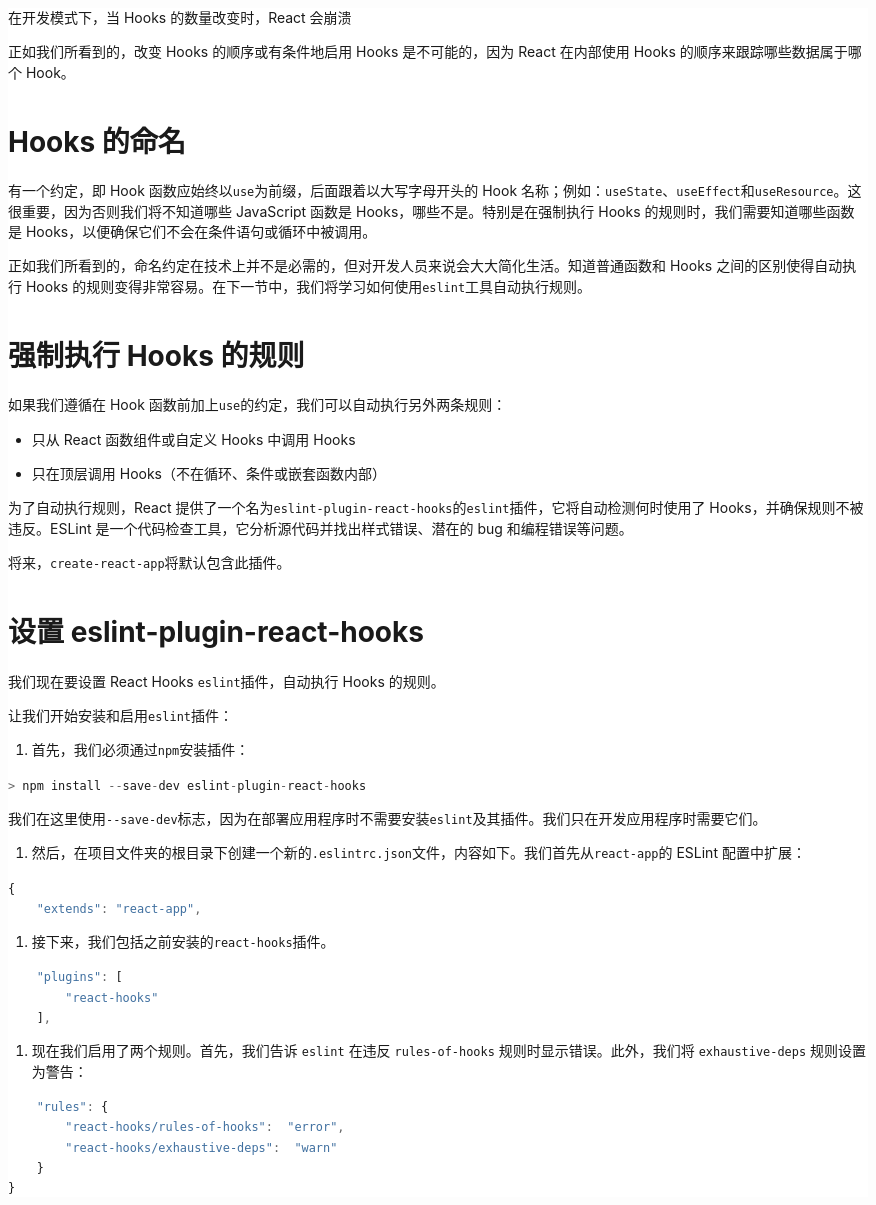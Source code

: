 在开发模式下，当 Hooks 的数量改变时，React 会崩溃

正如我们所看到的，改变 Hooks 的顺序或有条件地启用 Hooks 是不可能的，因为 React 在内部使用 Hooks 的顺序来跟踪哪些数据属于哪个 Hook。

# Hooks 的命名

有一个约定，即 Hook 函数应始终以`use`为前缀，后面跟着以大写字母开头的 Hook 名称；例如：`useState`、`useEffect`和`useResource`。这很重要，因为否则我们将不知道哪些 JavaScript 函数是 Hooks，哪些不是。特别是在强制执行 Hooks 的规则时，我们需要知道哪些函数是 Hooks，以便确保它们不会在条件语句或循环中被调用。

正如我们所看到的，命名约定在技术上并不是必需的，但对开发人员来说会大大简化生活。知道普通函数和 Hooks 之间的区别使得自动执行 Hooks 的规则变得非常容易。在下一节中，我们将学习如何使用`eslint`工具自动执行规则。

# 强制执行 Hooks 的规则

如果我们遵循在 Hook 函数前加上`use`的约定，我们可以自动执行另外两条规则：

+   只从 React 函数组件或自定义 Hooks 中调用 Hooks

+   只在顶层调用 Hooks（不在循环、条件或嵌套函数内部）

为了自动执行规则，React 提供了一个名为`eslint-plugin-react-hooks`的`eslint`插件，它将自动检测何时使用了 Hooks，并确保规则不被违反。ESLint 是一个代码检查工具，它分析源代码并找出样式错误、潜在的 bug 和编程错误等问题。

将来，`create-react-app`将默认包含此插件。

# 设置 eslint-plugin-react-hooks

我们现在要设置 React Hooks `eslint`插件，自动执行 Hooks 的规则。

让我们开始安装和启用`eslint`插件：

1.  首先，我们必须通过`npm`安装插件：

```jsx
> npm install --save-dev eslint-plugin-react-hooks
```

我们在这里使用`--save-dev`标志，因为在部署应用程序时不需要安装`eslint`及其插件。我们只在开发应用程序时需要它们。

1.  然后，在项目文件夹的根目录下创建一个新的`.eslintrc.json`文件，内容如下。我们首先从`react-app`的 ESLint 配置中扩展：

```jsx
{
    "extends": "react-app",
```

1.  接下来，我们包括之前安装的`react-hooks`插件。

```jsx
    "plugins": [
        "react-hooks"
    ],
```

1.  现在我们启用了两个规则。首先，我们告诉 `eslint` 在违反 `rules-of-hooks` 规则时显示错误。此外，我们将 `exhaustive-deps` 规则设置为警告：

```jsx
    "rules": {
        "react-hooks/rules-of-hooks":  "error",
        "react-hooks/exhaustive-deps":  "warn"
    }
}
```
